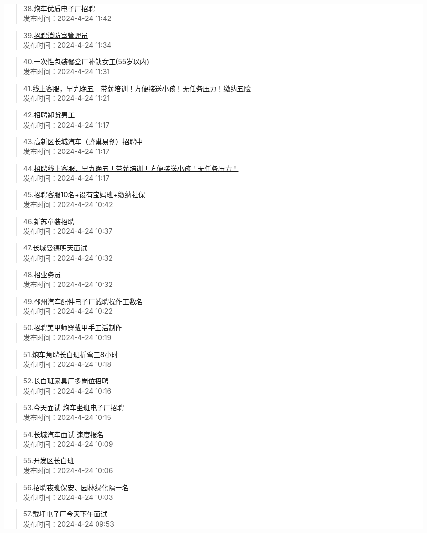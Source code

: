 >38.[炮车优质电子厂招聘](https://www.pzzc.net/forum.php?mod=viewthread&tid=10412058)<br>
>发布时间：2024-4-24 11:42

>39.[招聘消防室管理员](https://www.pzzc.net/forum.php?mod=viewthread&tid=10412057)<br>
>发布时间：2024-4-24 11:34

>40.[一次性包装餐盒厂补缺女工(55岁以内)](https://www.pzzc.net/forum.php?mod=viewthread&tid=10412056)<br>
>发布时间：2024-4-24 11:31

>41.[线上客服，早九晚五！带薪培训！方便接送小孩！无任务压力！缴纳五险](https://www.pzzc.net/forum.php?mod=viewthread&tid=10412051)<br>
>发布时间：2024-4-24 11:21

>42.[招聘卸货男工](https://www.pzzc.net/forum.php?mod=viewthread&tid=10412049)<br>
>发布时间：2024-4-24 11:17

>43.[高新区长城汽车（蜂巢易创）招聘中](https://www.pzzc.net/forum.php?mod=viewthread&tid=10412046)<br>
>发布时间：2024-4-24 11:17

>44.[招聘线上客服，早九晚五！带薪培训！方便接送小孩！无任务压力！](https://www.pzzc.net/forum.php?mod=viewthread&tid=10412045)<br>
>发布时间：2024-4-24 11:17

>45.[招聘客服10名+设有宝妈班+缴纳社保](https://www.pzzc.net/forum.php?mod=viewthread&tid=10412034)<br>
>发布时间：2024-4-24 10:42

>46.[新苏童装招聘](https://www.pzzc.net/forum.php?mod=viewthread&tid=10412029)<br>
>发布时间：2024-4-24 10:37

>47.[长城曼德明天面试](https://www.pzzc.net/forum.php?mod=viewthread&tid=10412026)<br>
>发布时间：2024-4-24 10:32

>48.[招业务员](https://www.pzzc.net/forum.php?mod=viewthread&tid=10412025)<br>
>发布时间：2024-4-24 10:32

>49.[邳州汽车配件电子厂诚聘操作工数名](https://www.pzzc.net/forum.php?mod=viewthread&tid=10412020)<br>
>发布时间：2024-4-24 10:22

>50.[招聘美甲师穿戴甲手工活制作](https://www.pzzc.net/forum.php?mod=viewthread&tid=10412019)<br>
>发布时间：2024-4-24 10:19

>51.[炮车急聘长白班折弯工8小时](https://www.pzzc.net/forum.php?mod=viewthread&tid=10412018)<br>
>发布时间：2024-4-24 10:18

>52.[长白班家具厂多岗位招聘](https://www.pzzc.net/forum.php?mod=viewthread&tid=10412016)<br>
>发布时间：2024-4-24 10:16

>53.[今天面试   炮车坐班电子厂招聘](https://www.pzzc.net/forum.php?mod=viewthread&tid=10412015)<br>
>发布时间：2024-4-24 10:15

>54.[长城汽车面试  速度报名](https://www.pzzc.net/forum.php?mod=viewthread&tid=10412009)<br>
>发布时间：2024-4-24 10:09

>55.[开发区长白班](https://www.pzzc.net/forum.php?mod=viewthread&tid=10412008)<br>
>发布时间：2024-4-24 10:06

>56.[招聘夜班保安、园林绿化隔一名](https://www.pzzc.net/forum.php?mod=viewthread&tid=10412007)<br>
>发布时间：2024-4-24 10:03

>57.[戴圩电子厂今天下午面试](https://www.pzzc.net/forum.php?mod=viewthread&tid=10412001)<br>
>发布时间：2024-4-24 09:53
